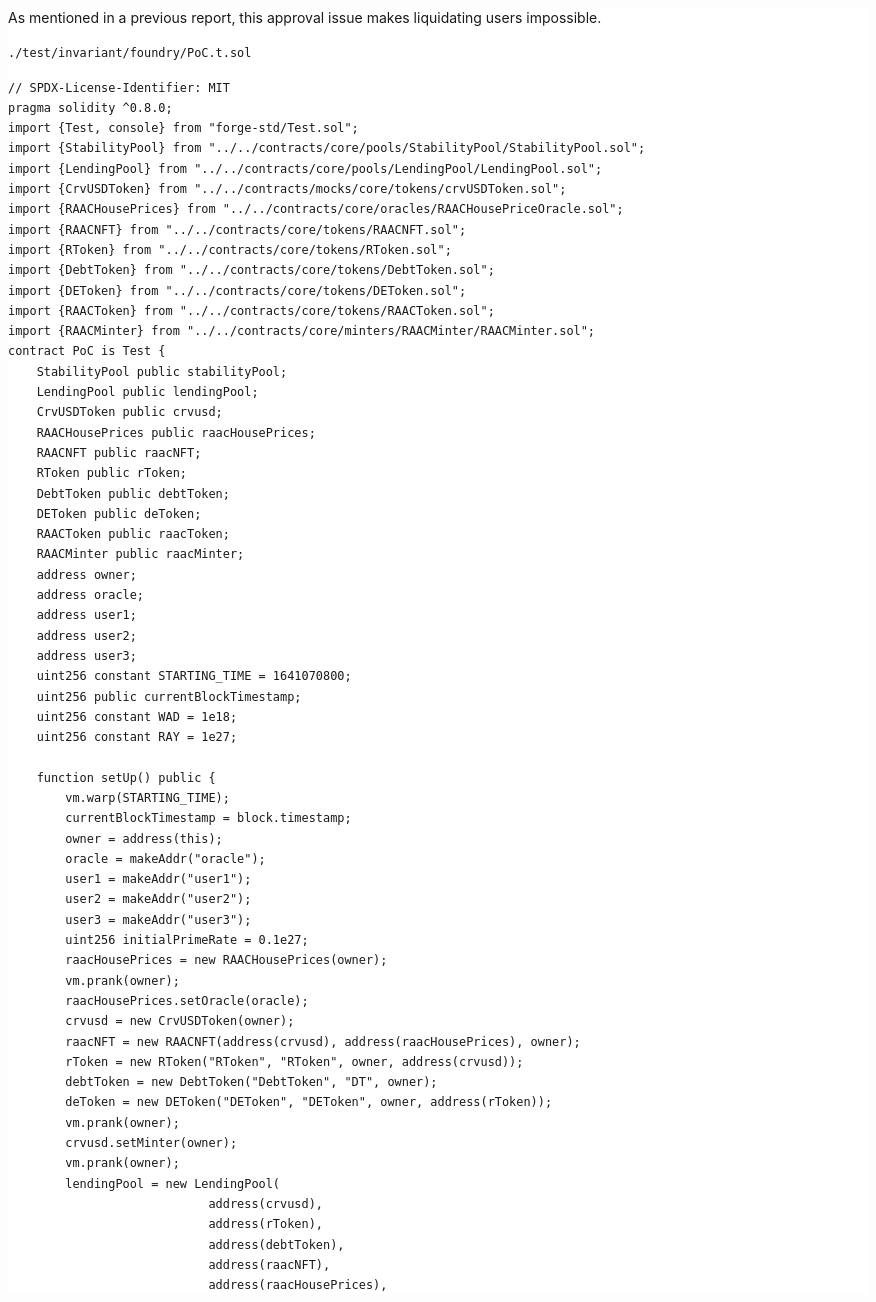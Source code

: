As mentioned in a previous report, this approval issue makes liquidating users impossible.

`./test/invariant/foundry/PoC.t.sol`

```Solidity
// SPDX-License-Identifier: MIT
pragma solidity ^0.8.0;
import {Test, console} from "forge-std/Test.sol";
import {StabilityPool} from "../../contracts/core/pools/StabilityPool/StabilityPool.sol";
import {LendingPool} from "../../contracts/core/pools/LendingPool/LendingPool.sol";
import {CrvUSDToken} from "../../contracts/mocks/core/tokens/crvUSDToken.sol";
import {RAACHousePrices} from "../../contracts/core/oracles/RAACHousePriceOracle.sol";
import {RAACNFT} from "../../contracts/core/tokens/RAACNFT.sol";
import {RToken} from "../../contracts/core/tokens/RToken.sol";
import {DebtToken} from "../../contracts/core/tokens/DebtToken.sol";
import {DEToken} from "../../contracts/core/tokens/DEToken.sol";
import {RAACToken} from "../../contracts/core/tokens/RAACToken.sol";
import {RAACMinter} from "../../contracts/core/minters/RAACMinter/RAACMinter.sol";
contract PoC is Test {
    StabilityPool public stabilityPool;
    LendingPool public lendingPool;
    CrvUSDToken public crvusd;
    RAACHousePrices public raacHousePrices;
    RAACNFT public raacNFT;
    RToken public rToken;
    DebtToken public debtToken;
    DEToken public deToken;
    RAACToken public raacToken;
    RAACMinter public raacMinter;
    address owner;
    address oracle;
    address user1;
    address user2;
    address user3;
    uint256 constant STARTING_TIME = 1641070800;
    uint256 public currentBlockTimestamp;
    uint256 constant WAD = 1e18;
    uint256 constant RAY = 1e27;

    function setUp() public {
        vm.warp(STARTING_TIME);
        currentBlockTimestamp = block.timestamp;
        owner = address(this);
        oracle = makeAddr("oracle");
        user1 = makeAddr("user1");
        user2 = makeAddr("user2");
        user3 = makeAddr("user3");
        uint256 initialPrimeRate = 0.1e27;
        raacHousePrices = new RAACHousePrices(owner);
        vm.prank(owner);
        raacHousePrices.setOracle(oracle);
        crvusd = new CrvUSDToken(owner);
        raacNFT = new RAACNFT(address(crvusd), address(raacHousePrices), owner);
        rToken = new RToken("RToken", "RToken", owner, address(crvusd));
        debtToken = new DebtToken("DebtToken", "DT", owner);
        deToken = new DEToken("DEToken", "DEToken", owner, address(rToken));
        vm.prank(owner);
        crvusd.setMinter(owner);
        vm.prank(owner);
        lendingPool = new LendingPool(
                            address(crvusd),
                            address(rToken),
                            address(debtToken),
                            address(raacNFT),
                            address(raacHousePrices),
```